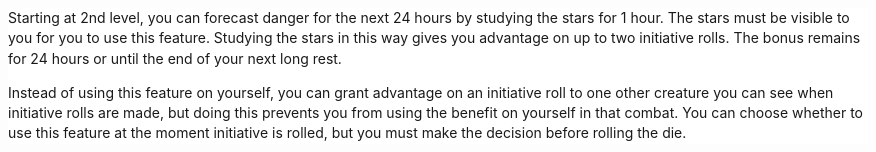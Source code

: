   Starting at 2nd level, you can forecast danger for the next 24 hours by studying the stars for 1 hour. The stars must be visible to you for you to use this feature. Studying the stars in this way gives you advantage on up to two initiative rolls. The bonus remains for 24 hours or until the end of your next long rest.

  Instead of using this feature on yourself, you can grant advantage on an initiative roll to one other creature you can see when initiative rolls are made, but doing this prevents you from using the benefit on yourself in that combat. You can choose whether to use this feature at the moment initiative is rolled, but you must make the decision before rolling the die.
